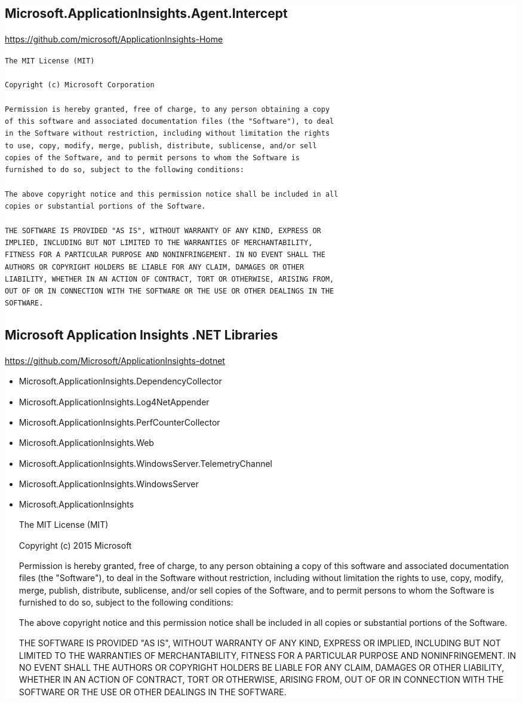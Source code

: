 ## Microsoft.ApplicationInsights.Agent.Intercept

https://github.com/microsoft/ApplicationInsights-Home

    The MIT License (MIT)

    Copyright (c) Microsoft Corporation

    Permission is hereby granted, free of charge, to any person obtaining a copy
    of this software and associated documentation files (the "Software"), to deal
    in the Software without restriction, including without limitation the rights
    to use, copy, modify, merge, publish, distribute, sublicense, and/or sell
    copies of the Software, and to permit persons to whom the Software is
    furnished to do so, subject to the following conditions:

    The above copyright notice and this permission notice shall be included in all
    copies or substantial portions of the Software.

    THE SOFTWARE IS PROVIDED "AS IS", WITHOUT WARRANTY OF ANY KIND, EXPRESS OR
    IMPLIED, INCLUDING BUT NOT LIMITED TO THE WARRANTIES OF MERCHANTABILITY,
    FITNESS FOR A PARTICULAR PURPOSE AND NONINFRINGEMENT. IN NO EVENT SHALL THE
    AUTHORS OR COPYRIGHT HOLDERS BE LIABLE FOR ANY CLAIM, DAMAGES OR OTHER
    LIABILITY, WHETHER IN AN ACTION OF CONTRACT, TORT OR OTHERWISE, ARISING FROM,
    OUT OF OR IN CONNECTION WITH THE SOFTWARE OR THE USE OR OTHER DEALINGS IN THE
    SOFTWARE.

## Microsoft Application Insights .NET Libraries

https://github.com/Microsoft/ApplicationInsights-dotnet

* Microsoft.ApplicationInsights.DependencyCollector
* Microsoft.ApplicationInsights.Log4NetAppender
* Microsoft.ApplicationInsights.PerfCounterCollector
* Microsoft.ApplicationInsights.Web
* Microsoft.ApplicationInsights.WindowsServer.TelemetryChannel
* Microsoft.ApplicationInsights.WindowsServer
* Microsoft.ApplicationInsights

    The MIT License (MIT)

    Copyright (c) 2015 Microsoft

    Permission is hereby granted, free of charge, to any person obtaining a copy
    of this software and associated documentation files (the "Software"), to deal
    in the Software without restriction, including without limitation the rights
    to use, copy, modify, merge, publish, distribute, sublicense, and/or sell
    copies of the Software, and to permit persons to whom the Software is
    furnished to do so, subject to the following conditions:

    The above copyright notice and this permission notice shall be included in all
    copies or substantial portions of the Software.

    THE SOFTWARE IS PROVIDED "AS IS", WITHOUT WARRANTY OF ANY KIND, EXPRESS OR
    IMPLIED, INCLUDING BUT NOT LIMITED TO THE WARRANTIES OF MERCHANTABILITY,
    FITNESS FOR A PARTICULAR PURPOSE AND NONINFRINGEMENT. IN NO EVENT SHALL THE
    AUTHORS OR COPYRIGHT HOLDERS BE LIABLE FOR ANY CLAIM, DAMAGES OR OTHER
    LIABILITY, WHETHER IN AN ACTION OF CONTRACT, TORT OR OTHERWISE, ARISING FROM,
    OUT OF OR IN CONNECTION WITH THE SOFTWARE OR THE USE OR OTHER DEALINGS IN THE
    SOFTWARE.
